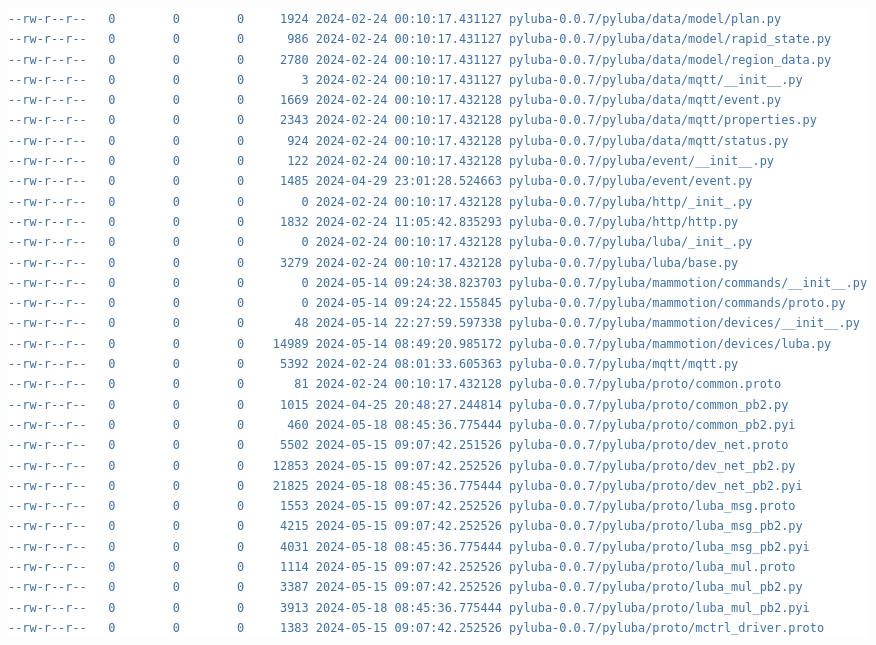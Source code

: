 ```diff
--rw-r--r--   0        0        0     1924 2024-02-24 00:10:17.431127 pyluba-0.0.7/pyluba/data/model/plan.py
--rw-r--r--   0        0        0      986 2024-02-24 00:10:17.431127 pyluba-0.0.7/pyluba/data/model/rapid_state.py
--rw-r--r--   0        0        0     2780 2024-02-24 00:10:17.431127 pyluba-0.0.7/pyluba/data/model/region_data.py
--rw-r--r--   0        0        0        3 2024-02-24 00:10:17.431127 pyluba-0.0.7/pyluba/data/mqtt/__init__.py
--rw-r--r--   0        0        0     1669 2024-02-24 00:10:17.432128 pyluba-0.0.7/pyluba/data/mqtt/event.py
--rw-r--r--   0        0        0     2343 2024-02-24 00:10:17.432128 pyluba-0.0.7/pyluba/data/mqtt/properties.py
--rw-r--r--   0        0        0      924 2024-02-24 00:10:17.432128 pyluba-0.0.7/pyluba/data/mqtt/status.py
--rw-r--r--   0        0        0      122 2024-02-24 00:10:17.432128 pyluba-0.0.7/pyluba/event/__init__.py
--rw-r--r--   0        0        0     1485 2024-04-29 23:01:28.524663 pyluba-0.0.7/pyluba/event/event.py
--rw-r--r--   0        0        0        0 2024-02-24 00:10:17.432128 pyluba-0.0.7/pyluba/http/_init_.py
--rw-r--r--   0        0        0     1832 2024-02-24 11:05:42.835293 pyluba-0.0.7/pyluba/http/http.py
--rw-r--r--   0        0        0        0 2024-02-24 00:10:17.432128 pyluba-0.0.7/pyluba/luba/_init_.py
--rw-r--r--   0        0        0     3279 2024-02-24 00:10:17.432128 pyluba-0.0.7/pyluba/luba/base.py
--rw-r--r--   0        0        0        0 2024-05-14 09:24:38.823703 pyluba-0.0.7/pyluba/mammotion/commands/__init__.py
--rw-r--r--   0        0        0        0 2024-05-14 09:24:22.155845 pyluba-0.0.7/pyluba/mammotion/commands/proto.py
--rw-r--r--   0        0        0       48 2024-05-14 22:27:59.597338 pyluba-0.0.7/pyluba/mammotion/devices/__init__.py
--rw-r--r--   0        0        0    14989 2024-05-14 08:49:20.985172 pyluba-0.0.7/pyluba/mammotion/devices/luba.py
--rw-r--r--   0        0        0     5392 2024-02-24 08:01:33.605363 pyluba-0.0.7/pyluba/mqtt/mqtt.py
--rw-r--r--   0        0        0       81 2024-02-24 00:10:17.432128 pyluba-0.0.7/pyluba/proto/common.proto
--rw-r--r--   0        0        0     1015 2024-04-25 20:48:27.244814 pyluba-0.0.7/pyluba/proto/common_pb2.py
--rw-r--r--   0        0        0      460 2024-05-18 08:45:36.775444 pyluba-0.0.7/pyluba/proto/common_pb2.pyi
--rw-r--r--   0        0        0     5502 2024-05-15 09:07:42.251526 pyluba-0.0.7/pyluba/proto/dev_net.proto
--rw-r--r--   0        0        0    12853 2024-05-15 09:07:42.252526 pyluba-0.0.7/pyluba/proto/dev_net_pb2.py
--rw-r--r--   0        0        0    21825 2024-05-18 08:45:36.775444 pyluba-0.0.7/pyluba/proto/dev_net_pb2.pyi
--rw-r--r--   0        0        0     1553 2024-05-15 09:07:42.252526 pyluba-0.0.7/pyluba/proto/luba_msg.proto
--rw-r--r--   0        0        0     4215 2024-05-15 09:07:42.252526 pyluba-0.0.7/pyluba/proto/luba_msg_pb2.py
--rw-r--r--   0        0        0     4031 2024-05-18 08:45:36.775444 pyluba-0.0.7/pyluba/proto/luba_msg_pb2.pyi
--rw-r--r--   0        0        0     1114 2024-05-15 09:07:42.252526 pyluba-0.0.7/pyluba/proto/luba_mul.proto
--rw-r--r--   0        0        0     3387 2024-05-15 09:07:42.252526 pyluba-0.0.7/pyluba/proto/luba_mul_pb2.py
--rw-r--r--   0        0        0     3913 2024-05-18 08:45:36.775444 pyluba-0.0.7/pyluba/proto/luba_mul_pb2.pyi
--rw-r--r--   0        0        0     1383 2024-05-15 09:07:42.252526 pyluba-0.0.7/pyluba/proto/mctrl_driver.proto
```